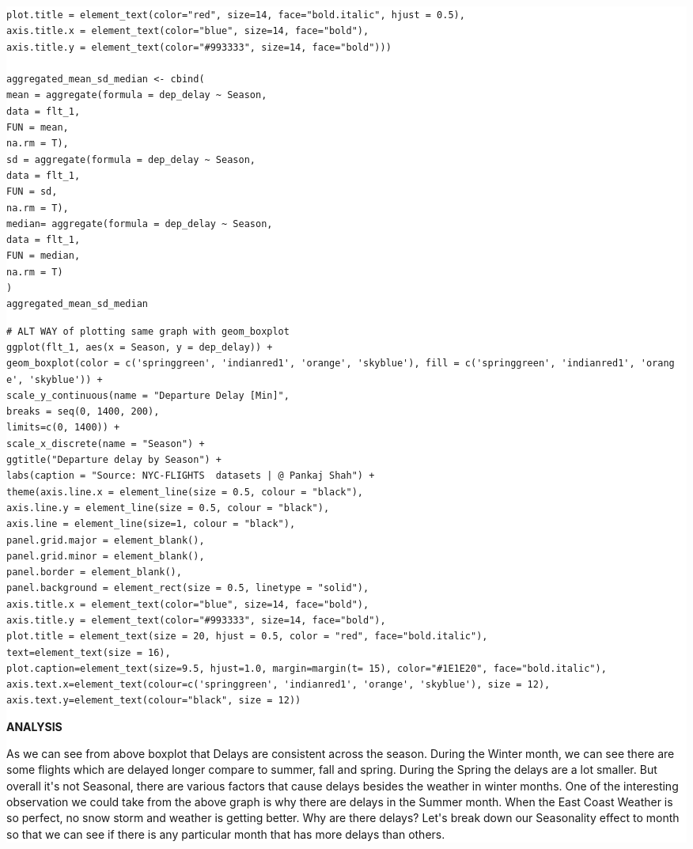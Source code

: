 ```{r}
plot.title = element_text(color="red", size=14, face="bold.italic", hjust = 0.5),
axis.title.x = element_text(color="blue", size=14, face="bold"),
axis.title.y = element_text(color="#993333", size=14, face="bold")))

aggregated_mean_sd_median <- cbind(
mean = aggregate(formula = dep_delay ~ Season,
data = flt_1,
FUN = mean, 
na.rm = T),
sd = aggregate(formula = dep_delay ~ Season,
data = flt_1,
FUN = sd, 
na.rm = T),
median= aggregate(formula = dep_delay ~ Season,
data = flt_1,
FUN = median, 
na.rm = T)
)
aggregated_mean_sd_median 
```

```{r}
# ALT WAY of plotting same graph with geom_boxplot
ggplot(flt_1, aes(x = Season, y = dep_delay)) +
geom_boxplot(color = c('springgreen', 'indianred1', 'orange', 'skyblue'), fill = c('springgreen', 'indianred1', 'orange', 'skyblue')) +
scale_y_continuous(name = "Departure Delay [Min]",
breaks = seq(0, 1400, 200),
limits=c(0, 1400)) +
scale_x_discrete(name = "Season") +
ggtitle("Departure delay by Season") +
labs(caption = "Source: NYC-FLIGHTS  datasets | @ Pankaj Shah") +
theme(axis.line.x = element_line(size = 0.5, colour = "black"),
axis.line.y = element_line(size = 0.5, colour = "black"),
axis.line = element_line(size=1, colour = "black"),
panel.grid.major = element_blank(),
panel.grid.minor = element_blank(),
panel.border = element_blank(),
panel.background = element_rect(size = 0.5, linetype = "solid"),
axis.title.x = element_text(color="blue", size=14, face="bold"),
axis.title.y = element_text(color="#993333", size=14, face="bold"),
plot.title = element_text(size = 20, hjust = 0.5, color = "red", face="bold.italic"),
text=element_text(size = 16),
plot.caption=element_text(size=9.5, hjust=1.0, margin=margin(t= 15), color="#1E1E20", face="bold.italic"),
axis.text.x=element_text(colour=c('springgreen', 'indianred1', 'orange', 'skyblue'), size = 12),
axis.text.y=element_text(colour="black", size = 12))
```
**ANALYSIS**

As we can see from above boxplot that Delays are consistent across the season. During the Winter month, we can see there are some flights which are delayed longer compare to summer, fall and spring. During the Spring the delays are a lot smaller. But overall it's not Seasonal, there are various factors that cause delays besides the weather in winter months. One of the interesting observation we could take from the above graph is why there are delays in the Summer month. When the East Coast Weather is so perfect, no snow storm and weather is getting better. Why are there delays? Let's break down our Seasonality effect to month so that we can see if there is any particular month that has more delays than others.
